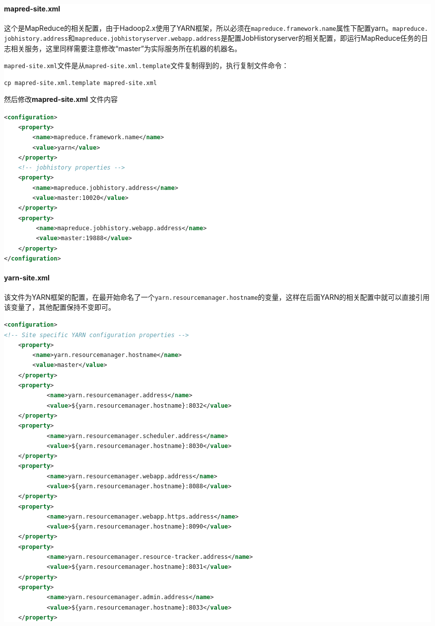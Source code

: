 #### mapred-site.xml

这个是MapReduce的相关配置，由于Hadoop2.x使用了YARN框架，所以必须在`mapreduce.framework.name`属性下配置yarn。`mapreduce.jobhistory.address`和`mapreduce.jobhistoryserver.webapp.address`是配置JobHistoryserver的相关配置，即运行MapReduce任务的日志相关服务，这里同样需要注意修改“master”为实际服务所在机器的机器名。

`mapred-site.xml`文件是从`mapred-site.xml.template`文件复制得到的，执行复制文件命令：

```shell
cp mapred-site.xml.template mapred-site.xml
```

然后修改**mapred-site.xml** 文件内容

```xml
<configuration>
    <property>
        <name>mapreduce.framework.name</name>
        <value>yarn</value>
    </property>
    <!-- jobhistory properties -->
    <property>
        <name>mapreduce.jobhistory.address</name>
        <value>master:10020</value>
    </property>
    <property>
         <name>mapreduce.jobhistory.webapp.address</name>
         <value>master:19888</value>
    </property>
</configuration>
```

#### yarn-site.xml

该文件为YARN框架的配置，在最开始命名了一个`yarn.resourcemanager.hostname`的变量，这样在后面YARN的相关配置中就可以直接引用该变量了，其他配置保持不变即可。

```xml
<configuration>
<!-- Site specific YARN configuration properties -->
	<property>
		<name>yarn.resourcemanager.hostname</name>
		<value>master</value>
	</property>    
	<property>
        	<name>yarn.resourcemanager.address</name>
       		<value>${yarn.resourcemanager.hostname}:8032</value>
	</property>
	<property>
        	<name>yarn.resourcemanager.scheduler.address</name>
        	<value>${yarn.resourcemanager.hostname}:8030</value>
	</property>
	<property>
        	<name>yarn.resourcemanager.webapp.address</name>
        	<value>${yarn.resourcemanager.hostname}:8088</value>
	</property>
	<property>
        	<name>yarn.resourcemanager.webapp.https.address</name>
        	<value>${yarn.resourcemanager.hostname}:8090</value>
	</property>
	<property>
        	<name>yarn.resourcemanager.resource-tracker.address</name>
        	<value>${yarn.resourcemanager.hostname}:8031</value>
	</property>
	<property>
        	<name>yarn.resourcemanager.admin.address</name>
        	<value>${yarn.resourcemanager.hostname}:8033</value>
	</property>
```